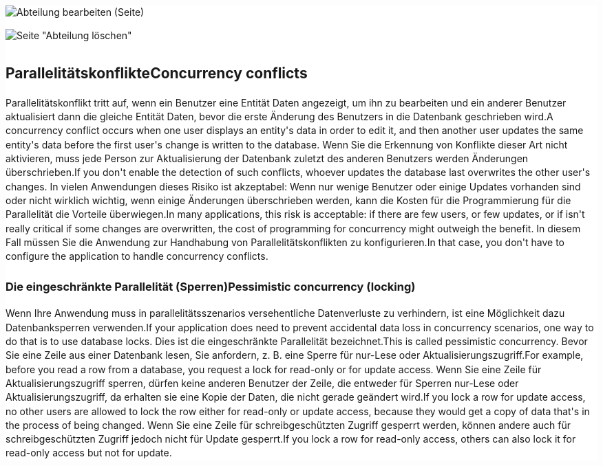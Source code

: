 ![Abteilung bearbeiten (Seite)](concurrency/_static/edit-error.png)

![Seite "Abteilung löschen"](concurrency/_static/delete-error.png)

## <a name="concurrency-conflicts"></a><span data-ttu-id="68f42-114">Parallelitätskonflikte</span><span class="sxs-lookup"><span data-stu-id="68f42-114">Concurrency conflicts</span></span>

<span data-ttu-id="68f42-115">Parallelitätskonflikt tritt auf, wenn ein Benutzer eine Entität Daten angezeigt, um ihn zu bearbeiten und ein anderer Benutzer aktualisiert dann die gleiche Entität Daten, bevor die erste Änderung des Benutzers in die Datenbank geschrieben wird.</span><span class="sxs-lookup"><span data-stu-id="68f42-115">A concurrency conflict occurs when one user displays an entity's data in order to edit it, and then another user updates the same entity's data before the first user's change is written to the database.</span></span> <span data-ttu-id="68f42-116">Wenn Sie die Erkennung von Konflikte dieser Art nicht aktivieren, muss jede Person zur Aktualisierung der Datenbank zuletzt des anderen Benutzers werden Änderungen überschrieben.</span><span class="sxs-lookup"><span data-stu-id="68f42-116">If you don't enable the detection of such conflicts, whoever updates the database last overwrites the other user's changes.</span></span> <span data-ttu-id="68f42-117">In vielen Anwendungen dieses Risiko ist akzeptabel: Wenn nur wenige Benutzer oder einige Updates vorhanden sind oder nicht wirklich wichtig, wenn einige Änderungen überschrieben werden, kann die Kosten für die Programmierung für die Parallelität die Vorteile überwiegen.</span><span class="sxs-lookup"><span data-stu-id="68f42-117">In many applications, this risk is acceptable: if there are few users, or few updates, or if isn't really critical if some changes are overwritten, the cost of programming for concurrency might outweigh the benefit.</span></span> <span data-ttu-id="68f42-118">In diesem Fall müssen Sie die Anwendung zur Handhabung von Parallelitätskonflikten zu konfigurieren.</span><span class="sxs-lookup"><span data-stu-id="68f42-118">In that case, you don't have to configure the application to handle concurrency conflicts.</span></span>

### <a name="pessimistic-concurrency-locking"></a><span data-ttu-id="68f42-119">Die eingeschränkte Parallelität (Sperren)</span><span class="sxs-lookup"><span data-stu-id="68f42-119">Pessimistic concurrency (locking)</span></span>

<span data-ttu-id="68f42-120">Wenn Ihre Anwendung muss in parallelitätsszenarios versehentliche Datenverluste zu verhindern, ist eine Möglichkeit dazu Datenbanksperren verwenden.</span><span class="sxs-lookup"><span data-stu-id="68f42-120">If your application does need to prevent accidental data loss in concurrency scenarios, one way to do that is to use database locks.</span></span> <span data-ttu-id="68f42-121">Dies ist die eingeschränkte Parallelität bezeichnet.</span><span class="sxs-lookup"><span data-stu-id="68f42-121">This is called pessimistic concurrency.</span></span> <span data-ttu-id="68f42-122">Bevor Sie eine Zeile aus einer Datenbank lesen, Sie anfordern, z. B. eine Sperre für nur-Lese oder Aktualisierungszugriff.</span><span class="sxs-lookup"><span data-stu-id="68f42-122">For example, before you read a row from a database, you request a lock for read-only or for update access.</span></span> <span data-ttu-id="68f42-123">Wenn Sie eine Zeile für Aktualisierungszugriff sperren, dürfen keine anderen Benutzer der Zeile, die entweder für Sperren nur-Lese oder Aktualisierungszugriff, da erhalten sie eine Kopie der Daten, die nicht gerade geändert wird.</span><span class="sxs-lookup"><span data-stu-id="68f42-123">If you lock a row for update access, no other users are allowed to lock the row either for read-only or update access, because they would get a copy of data that's in the process of being changed.</span></span> <span data-ttu-id="68f42-124">Wenn Sie eine Zeile für schreibgeschützten Zugriff gesperrt werden, können andere auch für schreibgeschützten Zugriff jedoch nicht für Update gesperrt.</span><span class="sxs-lookup"><span data-stu-id="68f42-124">If you lock a row for read-only access, others can also lock it for read-only access but not for update.</span></span>
